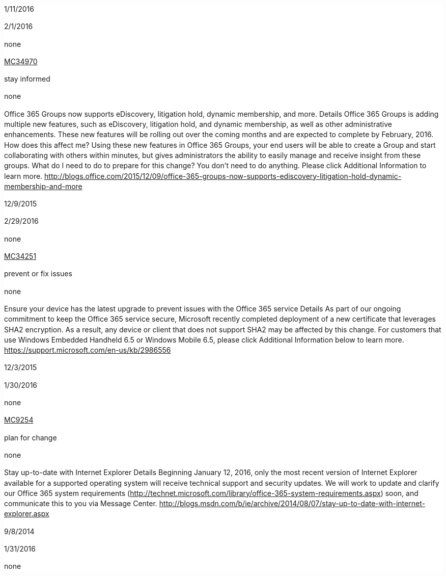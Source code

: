 1/11/2016

2/1/2016

none

[MC34970](https://portal.office.com/MessageCenter/MessageDetails.aspx?ids=MC34970&xid=X3Ftovg3yzN0PLWgf5uGDnHUHYypL%2bDGdVax9Lry8mw%3d)

stay informed

none

Office 365 Groups now supports eDiscovery, litigation hold, dynamic membership, and more. Details Office 365 Groups is adding multiple new features, such as eDiscovery, litigation hold, and dynamic membership, as well as other administrative enhancements. These new features will be rolling out over the coming months and are expected to complete by February, 2016. How does this affect me? Using these new features in Office 365 Groups, your end users will be able to create a Group and start collaborating with others within minutes, but gives administrators the ability to easily manage and receive insight from these groups. What do I need to do to prepare for this change? You don’t need to do anything. Please click Additional Information to learn more. http://blogs.office.com/2015/12/09/office-365-groups-now-supports-ediscovery-litigation-hold-dynamic-membership-and-more

12/9/2015

2/29/2016

none

[MC34251](https://portal.office.com/MessageCenter/MessageDetails.aspx?ids=MC34251&xid=JZjaclCgBW8Bew0OT8df8Fs4aKZbO21S1%2fUxPLib2I8%3d)

prevent or fix issues

none

Ensure your device has the latest upgrade to prevent issues with the Office 365 service Details As part of our ongoing commitment to keep the Office 365 service secure, Microsoft recently completed deployment of a new certificate that leverages SHA2 encryption. As a result, any device or client that does not support SHA2 may be affected by this change. For customers that use Windows Embedded Handheld 6.5 or Windows Mobile 6.5, please click Additional Information below to learn more. https://support.microsoft.com/en-us/kb/2986556

12/3/2015

1/30/2016

none

[MC9254](https://portal.office.com/MessageCenter/MessageDetails.aspx?ids=MC9254&xid=ujxMikf4WddwAzj7sTTo3VlZwUaoMCioOdET%2bq29orc%3d)

plan for change

none

Stay up-to-date with Internet Explorer Details Beginning January 12, 2016, only the most recent version of Internet Explorer available for a supported operating system will receive technical support and security updates. We will work to update and clarify our Office 365 system requirements (http://technet.microsoft.com/library/office-365-system-requirements.aspx) soon, and communicate this to you via Message Center. http://blogs.msdn.com/b/ie/archive/2014/08/07/stay-up-to-date-with-internet-explorer.aspx

9/8/2014

1/31/2016

none